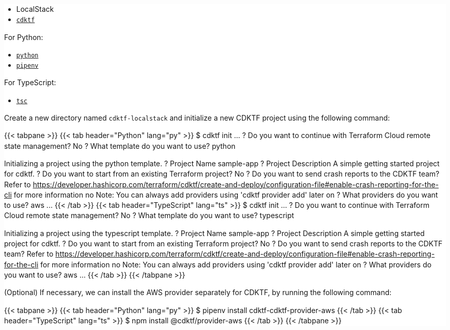 - LocalStack
- [`cdktf`](https://www.npmjs.com/package/cdktf)

For Python:

- [`python`](https://www.python.org/downloads/)
- [`pipenv`](https://pipenv.pypa.io/en/latest/installation.html#installing-pipenv)

For TypeScript:

- [`tsc`](https://www.npmjs.com/package/typescript)

Create a new directory named `cdktf-localstack` and initialize a new CDKTF project using the following command:

{{< tabpane >}}
{{< tab header="Python" lang="py" >}}
$ cdktf init
...
? Do you want to continue with Terraform Cloud remote state management? No
? What template do you want to use? python

Initializing a project using the python template.
? Project Name sample-app
? Project Description A simple getting started project for cdktf.
? Do you want to start from an existing Terraform project? No
? Do you want to send crash reports to the CDKTF team? Refer to https://developer.hashicorp.com/terraform/cdktf/create-and-deploy/configuration-file#enable-crash-reporting-for-the-cli for more information no
Note: You can always add providers using 'cdktf provider add' later on
? What providers do you want to use? aws
...
{{< /tab >}}
{{< tab header="TypeScript" lang="ts" >}}
$ cdktf init
...
? Do you want to continue with Terraform Cloud remote state management? No
? What template do you want to use? typescript

Initializing a project using the typescript template.
? Project Name sample-app
? Project Description A simple getting started project for cdktf.
? Do you want to start from an existing Terraform project? No
? Do you want to send crash reports to the CDKTF team? Refer to https://developer.hashicorp.com/terraform/cdktf/create-and-deploy/configuration-file#enable-crash-reporting-for-the-cli for more information no
Note: You can always add providers using 'cdktf provider add' later on
? What providers do you want to use? aws
...
{{< /tab >}}
{{< /tabpane >}}

(Optional) If necessary, we can install the AWS provider separately for CDKTF, by running the following command:

{{< tabpane >}}
{{< tab header="Python" lang="py" >}}
 $ pipenv install cdktf-cdktf-provider-aws
{{< /tab >}}
{{< tab header="TypeScript" lang="ts" >}}
$ npm install @cdktf/provider-aws
{{< /tab >}}
{{< /tabpane >}}
